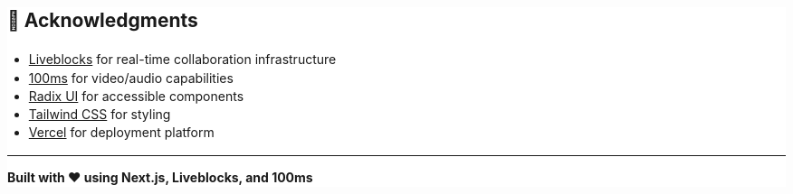 ## 🙏 Acknowledgments

- [Liveblocks](https://liveblocks.io/) for real-time collaboration infrastructure
- [100ms](https://100ms.live/) for video/audio capabilities
- [Radix UI](https://radix-ui.com/) for accessible components
- [Tailwind CSS](https://tailwindcss.com/) for styling
- [Vercel](https://vercel.com/) for deployment platform

---

**Built with ❤️ using Next.js, Liveblocks, and 100ms**
